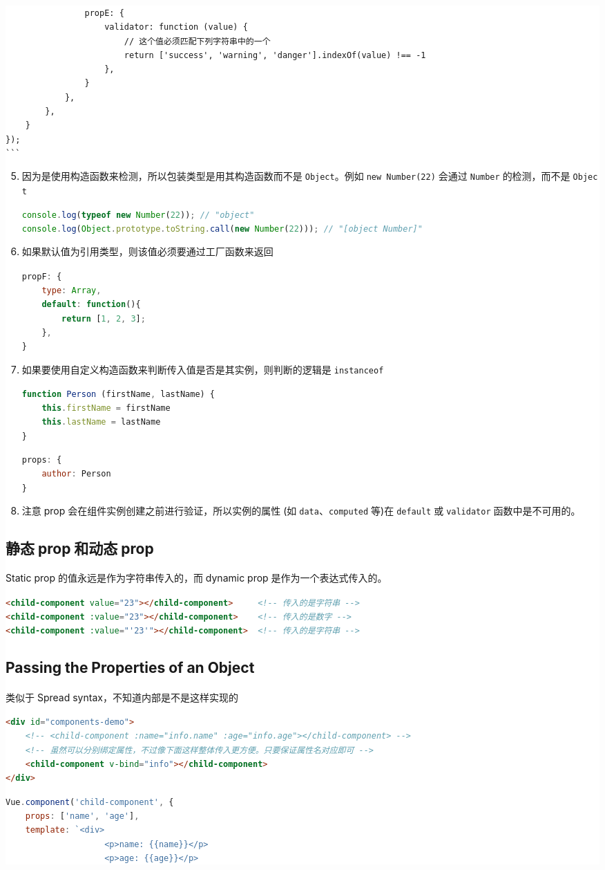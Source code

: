                     propE: {
                        validator: function (value) {
                            // 这个值必须匹配下列字符串中的一个
                            return ['success', 'warning', 'danger'].indexOf(value) !== -1
                        },
                    }
                },
            },
        }
    });
    ```
5. 因为是使用构造函数来检测，所以包装类型是用其构造函数而不是 `Object`。例如 `new Number(22)` 会通过 `Number` 的检测，而不是 `Object`
    ```js
    console.log(typeof new Number(22)); // "object"
    console.log(Object.prototype.toString.call(new Number(22))); // "[object Number]"
    ```
6. 如果默认值为引用类型，则该值必须要通过工厂函数来返回
    ```js
    propF: {
        type: Array,
        default: function(){
            return [1, 2, 3];
        },
    }
    ```
7. 如果要使用自定义构造函数来判断传入值是否是其实例，则判断的逻辑是 `instanceof`
    ```js
    function Person (firstName, lastName) {
        this.firstName = firstName
        this.lastName = lastName
    }
    ```
    ```js
    props: {
        author: Person
    }
    ```
8. 注意 prop 会在组件实例创建之前进行验证，所以实例的属性 (如 `data`、`computed` 等)在 `default` 或 `validator` 函数中是不可用的。


## 静态 prop 和动态 prop
Static prop 的值永远是作为字符串传入的，而 dynamic prop 是作为一个表达式传入的。
```html
<child-component value="23"></child-component>     <!-- 传入的是字符串 -->
<child-component :value="23"></child-component>    <!-- 传入的是数字 -->
<child-component :value="'23'"></child-component>  <!-- 传入的是字符串 -->
```


## Passing the Properties of an Object
类似于 Spread syntax，不知道内部是不是这样实现的
```html
<div id="components-demo">
    <!-- <child-component :name="info.name" :age="info.age"></child-component> -->
    <!-- 虽然可以分别绑定属性，不过像下面这样整体传入更方便。只要保证属性名对应即可 -->
    <child-component v-bind="info"></child-component>
</div>
```
```js
Vue.component('child-component', {
    props: ['name', 'age'],
    template: `<div>
                    <p>name: {{name}}</p>
                    <p>age: {{age}}</p>
```
